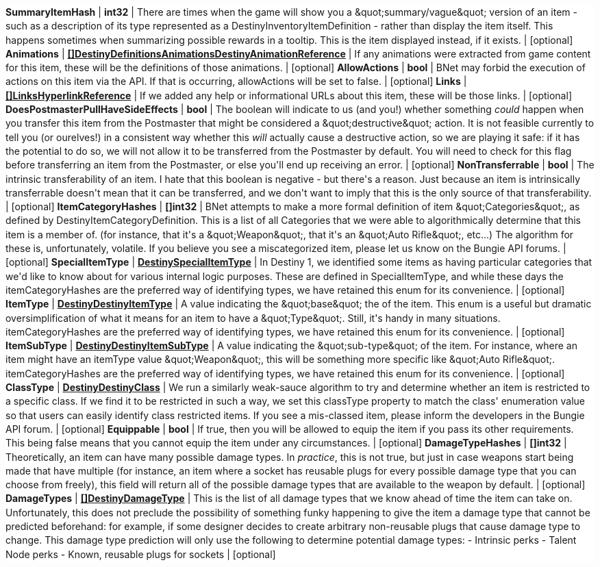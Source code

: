 **SummaryItemHash** | **int32** | There are times when the game will show you a \&quot;summary/vague\&quot; version of an item - such as a description of its type represented as a DestinyInventoryItemDefinition - rather than display the item itself.  This happens sometimes when summarizing possible rewards in a tooltip. This is the item displayed instead, if it exists. | [optional] 
**Animations** | [**[]DestinyDefinitionsAnimationsDestinyAnimationReference**](Destiny.Definitions.Animations.DestinyAnimationReference.md) | If any animations were extracted from game content for this item, these will be the definitions of those animations. | [optional] 
**AllowActions** | **bool** | BNet may forbid the execution of actions on this item via the API. If that is occurring, allowActions will be set to false. | [optional] 
**Links** | [**[]LinksHyperlinkReference**](Links.HyperlinkReference.md) | If we added any help or informational URLs about this item, these will be those links. | [optional] 
**DoesPostmasterPullHaveSideEffects** | **bool** | The boolean will indicate to us (and you!) whether something *could* happen when you transfer this item from the Postmaster that might be considered a \&quot;destructive\&quot; action.  It is not feasible currently to tell you (or ourelves!) in a consistent way whether this *will* actually cause a destructive action, so we are playing it safe: if it has the potential to do so, we will not allow it to be transferred from the Postmaster by default. You will need to check for this flag before transferring an item from the Postmaster, or else you&#39;ll end up receiving an error. | [optional] 
**NonTransferrable** | **bool** | The intrinsic transferability of an item.  I hate that this boolean is negative - but there&#39;s a reason.  Just because an item is intrinsically transferrable doesn&#39;t mean that it can be transferred, and we don&#39;t want to imply that this is the only source of that transferability. | [optional] 
**ItemCategoryHashes** | **[]int32** | BNet attempts to make a more formal definition of item \&quot;Categories\&quot;, as defined by DestinyItemCategoryDefinition. This is a list of all Categories that we were able to algorithmically determine that this item is a member of. (for instance, that it&#39;s a \&quot;Weapon\&quot;, that it&#39;s an \&quot;Auto Rifle\&quot;, etc...)  The algorithm for these is, unfortunately, volatile. If you believe you see a miscategorized item, please let us know on the Bungie API forums. | [optional] 
**SpecialItemType** | [**DestinySpecialItemType**](Destiny.SpecialItemType.md) | In Destiny 1, we identified some items as having particular categories that we&#39;d like to know about for various internal logic purposes. These are defined in SpecialItemType, and while these days the itemCategoryHashes are the preferred way of identifying types, we have retained this enum for its convenience. | [optional] 
**ItemType** | [**DestinyDestinyItemType**](Destiny.DestinyItemType.md) | A value indicating the \&quot;base\&quot; the of the item. This enum is a useful but dramatic oversimplification of what it means for an item to have a \&quot;Type\&quot;. Still, it&#39;s handy in many situations.  itemCategoryHashes are the preferred way of identifying types, we have retained this enum for its convenience. | [optional] 
**ItemSubType** | [**DestinyDestinyItemSubType**](Destiny.DestinyItemSubType.md) | A value indicating the \&quot;sub-type\&quot; of the item. For instance, where an item might have an itemType value \&quot;Weapon\&quot;, this will be something more specific like \&quot;Auto Rifle\&quot;.  itemCategoryHashes are the preferred way of identifying types, we have retained this enum for its convenience. | [optional] 
**ClassType** | [**DestinyDestinyClass**](Destiny.DestinyClass.md) | We run a similarly weak-sauce algorithm to try and determine whether an item is restricted to a specific class. If we find it to be restricted in such a way, we set this classType property to match the class&#39; enumeration value so that users can easily identify class restricted items.  If you see a mis-classed item, please inform the developers in the Bungie API forum. | [optional] 
**Equippable** | **bool** | If true, then you will be allowed to equip the item if you pass its other requirements.  This being false means that you cannot equip the item under any circumstances. | [optional] 
**DamageTypeHashes** | **[]int32** | Theoretically, an item can have many possible damage types. In *practice*, this is not true, but just in case weapons start being made that have multiple (for instance, an item where a socket has reusable plugs for every possible damage type that you can choose from freely), this field will return all of the possible damage types that are available to the weapon by default. | [optional] 
**DamageTypes** | [**[]DestinyDamageType**](Destiny.DamageType.md) | This is the list of all damage types that we know ahead of time the item can take on. Unfortunately, this does not preclude the possibility of something funky happening to give the item a damage type that cannot be predicted beforehand: for example, if some designer decides to create arbitrary non-reusable plugs that cause damage type to change.  This damage type prediction will only use the following to determine potential damage types:  - Intrinsic perks  - Talent Node perks  - Known, reusable plugs for sockets | [optional] 